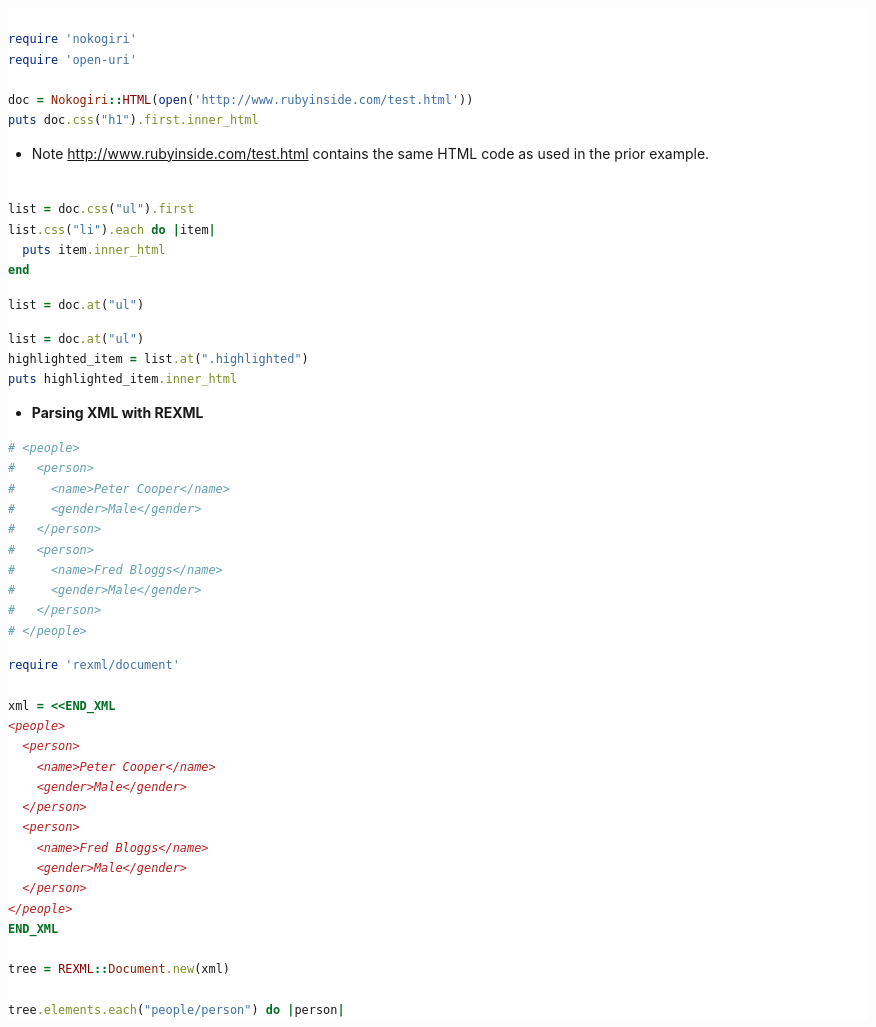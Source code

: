 
```ruby

require 'nokogiri'
require 'open-uri'

doc = Nokogiri::HTML(open('http://www.rubyinside.com/test.html'))
puts doc.css("h1").first.inner_html

```

* Note http://www.rubyinside.com/test.html contains the same HTML code as used in the prior example.


```ruby

list = doc.css("ul").first
list.css("li").each do |item|
  puts item.inner_html
end

```


```ruby
list = doc.at("ul")
```


```ruby
list = doc.at("ul")
highlighted_item = list.at(".highlighted")
puts highlighted_item.inner_html
```

* __Parsing XML with REXML__


```ruby
# <people>
#   <person>
#     <name>Peter Cooper</name>
#     <gender>Male</gender>
#   </person>
#   <person>
#     <name>Fred Bloggs</name>
#     <gender>Male</gender>
#   </person>
# </people>
```


```ruby
require 'rexml/document'

xml = <<END_XML
<people>
  <person>
    <name>Peter Cooper</name>
    <gender>Male</gender>
  </person>
  <person>
    <name>Fred Bloggs</name>
    <gender>Male</gender>
  </person>
</people>
END_XML

tree = REXML::Document.new(xml)

tree.elements.each("people/person") do |person|
```